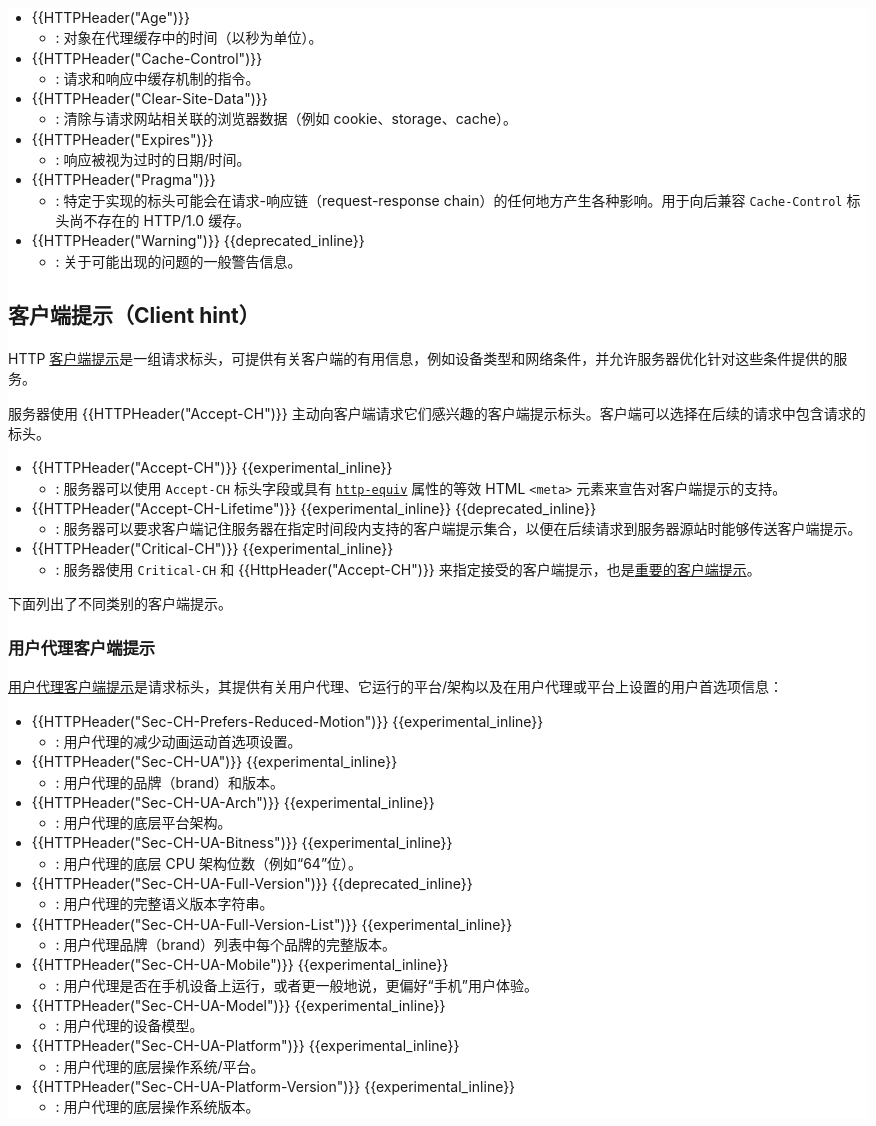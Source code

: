 - {{HTTPHeader("Age")}}
  - : 对象在代理缓存中的时间（以秒为单位）。
- {{HTTPHeader("Cache-Control")}}
  - : 请求和响应中缓存机制的指令。
- {{HTTPHeader("Clear-Site-Data")}}
  - : 清除与请求网站相关联的浏览器数据（例如 cookie、storage、cache）。
- {{HTTPHeader("Expires")}}
  - : 响应被视为过时的日期/时间。
- {{HTTPHeader("Pragma")}}
  - : 特定于实现的标头可能会在请求-响应链（request-response chain）的任何地方产生各种影响。用于向后兼容 `Cache-Control` 标头尚不存在的 HTTP/1.0 缓存。
- {{HTTPHeader("Warning")}} {{deprecated_inline}}
  - : 关于可能出现的问题的一般警告信息。

## 客户端提示（Client hint）

HTTP [客户端提示](/zh-CN/docs/Web/HTTP/Client_hints)是一组请求标头，可提供有关客户端的有用信息，例如设备类型和网络条件，并允许服务器优化针对这些条件提供的服务。

服务器使用 {{HTTPHeader("Accept-CH")}} 主动向客户端请求它们感兴趣的客户端提示标头。客户端可以选择在后续的请求中包含请求的标头。

- {{HTTPHeader("Accept-CH")}} {{experimental_inline}}
  - : 服务器可以使用 `Accept-CH` 标头字段或具有 [`http-equiv`](/zh-CN/docs/Web/HTML/Element/meta#attr-http-equiv) 属性的等效 HTML `<meta>` 元素来宣告对客户端提示的支持。
- {{HTTPHeader("Accept-CH-Lifetime")}} {{experimental_inline}} {{deprecated_inline}}
  - : 服务器可以要求客户端记住服务器在指定时间段内支持的客户端提示集合，以便在后续请求到服务器源站时能够传送客户端提示。
- {{HTTPHeader("Critical-CH")}} {{experimental_inline}}
  - : 服务器使用 `Critical-CH` 和 {{HttpHeader("Accept-CH")}} 来指定接受的客户端提示，也是[重要的客户端提示](/zh-CN/docs/Web/HTTP/Client_hints#critical_client_hints)。

下面列出了不同类别的客户端提示。

### 用户代理客户端提示

[用户代理客户端提示](/zh-CN/docs/Web/HTTP/Client_hints#user-agent_client_hints)是请求标头，其提供有关用户代理、它运行的平台/架构以及在用户代理或平台上设置的用户首选项信息：

- {{HTTPHeader("Sec-CH-Prefers-Reduced-Motion")}} {{experimental_inline}}
  - : 用户代理的减少动画运动首选项设置。
- {{HTTPHeader("Sec-CH-UA")}} {{experimental_inline}}
  - : 用户代理的品牌（brand）和版本。
- {{HTTPHeader("Sec-CH-UA-Arch")}} {{experimental_inline}}
  - : 用户代理的底层平台架构。
- {{HTTPHeader("Sec-CH-UA-Bitness")}} {{experimental_inline}}
  - : 用户代理的底层 CPU 架构位数（例如“64”位）。
- {{HTTPHeader("Sec-CH-UA-Full-Version")}} {{deprecated_inline}}
  - : 用户代理的完整语义版本字符串。
- {{HTTPHeader("Sec-CH-UA-Full-Version-List")}} {{experimental_inline}}
  - : 用户代理品牌（brand）列表中每个品牌的完整版本。
- {{HTTPHeader("Sec-CH-UA-Mobile")}} {{experimental_inline}}
  - : 用户代理是否在手机设备上运行，或者更一般地说，更偏好“手机”用户体验。
- {{HTTPHeader("Sec-CH-UA-Model")}} {{experimental_inline}}
  - : 用户代理的设备模型。
- {{HTTPHeader("Sec-CH-UA-Platform")}} {{experimental_inline}}
  - : 用户代理的底层操作系统/平台。
- {{HTTPHeader("Sec-CH-UA-Platform-Version")}} {{experimental_inline}}
  - : 用户代理的底层操作系统版本。
